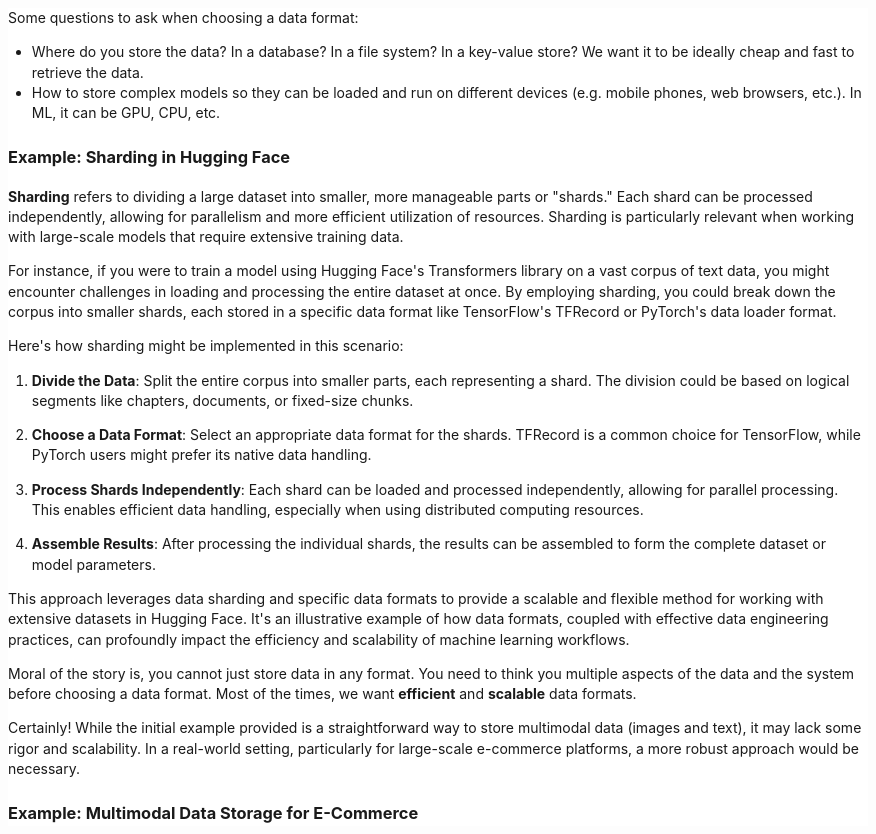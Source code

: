 Some questions to ask when choosing a data format:

-   Where do you store the data? In a database? In a file system? In a key-value
    store? We want it to be ideally cheap and fast to retrieve the data.
-   How to store complex models so they can be loaded and run on different
    devices (e.g. mobile phones, web browsers, etc.). In ML, it can be GPU, CPU,
    etc.

### Example: Sharding in Hugging Face

**Sharding** refers to dividing a large dataset into smaller, more manageable
parts or "shards." Each shard can be processed independently, allowing for
parallelism and more efficient utilization of resources. Sharding is
particularly relevant when working with large-scale models that require
extensive training data.

For instance, if you were to train a model using Hugging Face's Transformers
library on a vast corpus of text data, you might encounter challenges in loading
and processing the entire dataset at once. By employing sharding, you could
break down the corpus into smaller shards, each stored in a specific data format
like TensorFlow's TFRecord or PyTorch's data loader format.

Here's how sharding might be implemented in this scenario:

1. **Divide the Data**: Split the entire corpus into smaller parts, each
   representing a shard. The division could be based on logical segments like
   chapters, documents, or fixed-size chunks.

2. **Choose a Data Format**: Select an appropriate data format for the shards.
   TFRecord is a common choice for TensorFlow, while PyTorch users might prefer
   its native data handling.

3. **Process Shards Independently**: Each shard can be loaded and processed
   independently, allowing for parallel processing. This enables efficient data
   handling, especially when using distributed computing resources.

4. **Assemble Results**: After processing the individual shards, the results can
   be assembled to form the complete dataset or model parameters.

This approach leverages data sharding and specific data formats to provide a
scalable and flexible method for working with extensive datasets in Hugging
Face. It's an illustrative example of how data formats, coupled with effective
data engineering practices, can profoundly impact the efficiency and scalability
of machine learning workflows.

Moral of the story is, you cannot just store data in any format. You need to
think you multiple aspects of the data and the system before choosing a data
format. Most of the times, we want **efficient** and **scalable** data formats.

Certainly! While the initial example provided is a straightforward way to store
multimodal data (images and text), it may lack some rigor and scalability. In a
real-world setting, particularly for large-scale e-commerce platforms, a more
robust approach would be necessary.

### Example: Multimodal Data Storage for E-Commerce
